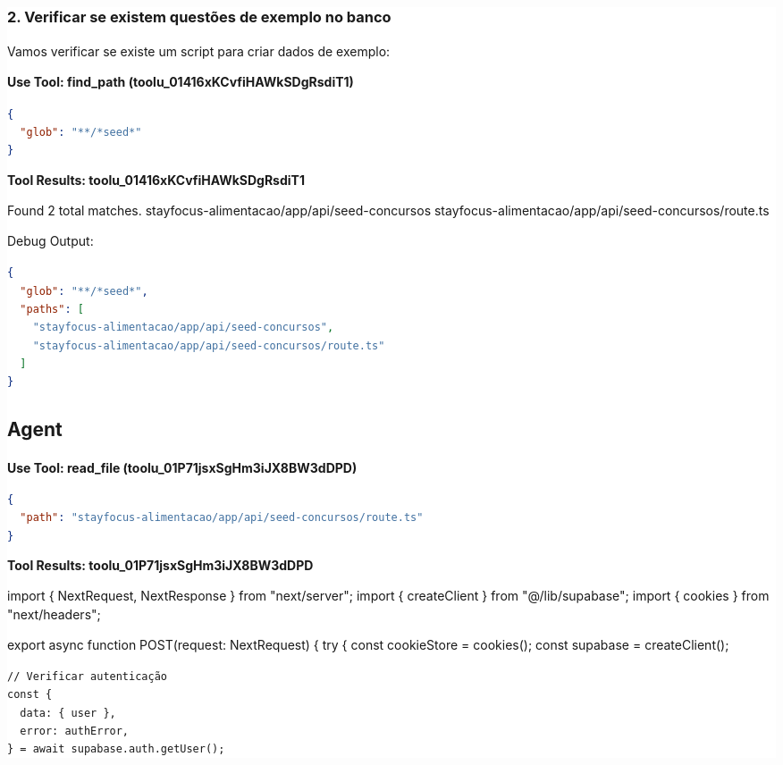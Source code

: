 ### 2. **Verificar se existem questões de exemplo no banco**

Vamos verificar se existe um script para criar dados de exemplo:

**Use Tool: find_path (toolu_01416xKCvfiHAWkSDgRsdiT1)**
```json
{
  "glob": "**/*seed*"
}
```

**Tool Results: toolu_01416xKCvfiHAWkSDgRsdiT1**

Found 2 total matches.
stayfocus-alimentacao/app/api/seed-concursos
stayfocus-alimentacao/app/api/seed-concursos/route.ts


Debug Output:

```json
{
  "glob": "**/*seed*",
  "paths": [
    "stayfocus-alimentacao/app/api/seed-concursos",
    "stayfocus-alimentacao/app/api/seed-concursos/route.ts"
  ]
}
```

## Agent



**Use Tool: read_file (toolu_01P71jsxSgHm3iJX8BW3dDPD)**
```json
{
  "path": "stayfocus-alimentacao/app/api/seed-concursos/route.ts"
}
```

**Tool Results: toolu_01P71jsxSgHm3iJX8BW3dDPD**

import { NextRequest, NextResponse } from "next/server";
import { createClient } from "@/lib/supabase";
import { cookies } from "next/headers";

export async function POST(request: NextRequest) {
  try {
    const cookieStore = cookies();
    const supabase = createClient();

    // Verificar autenticação
    const {
      data: { user },
      error: authError,
    } = await supabase.auth.getUser();
